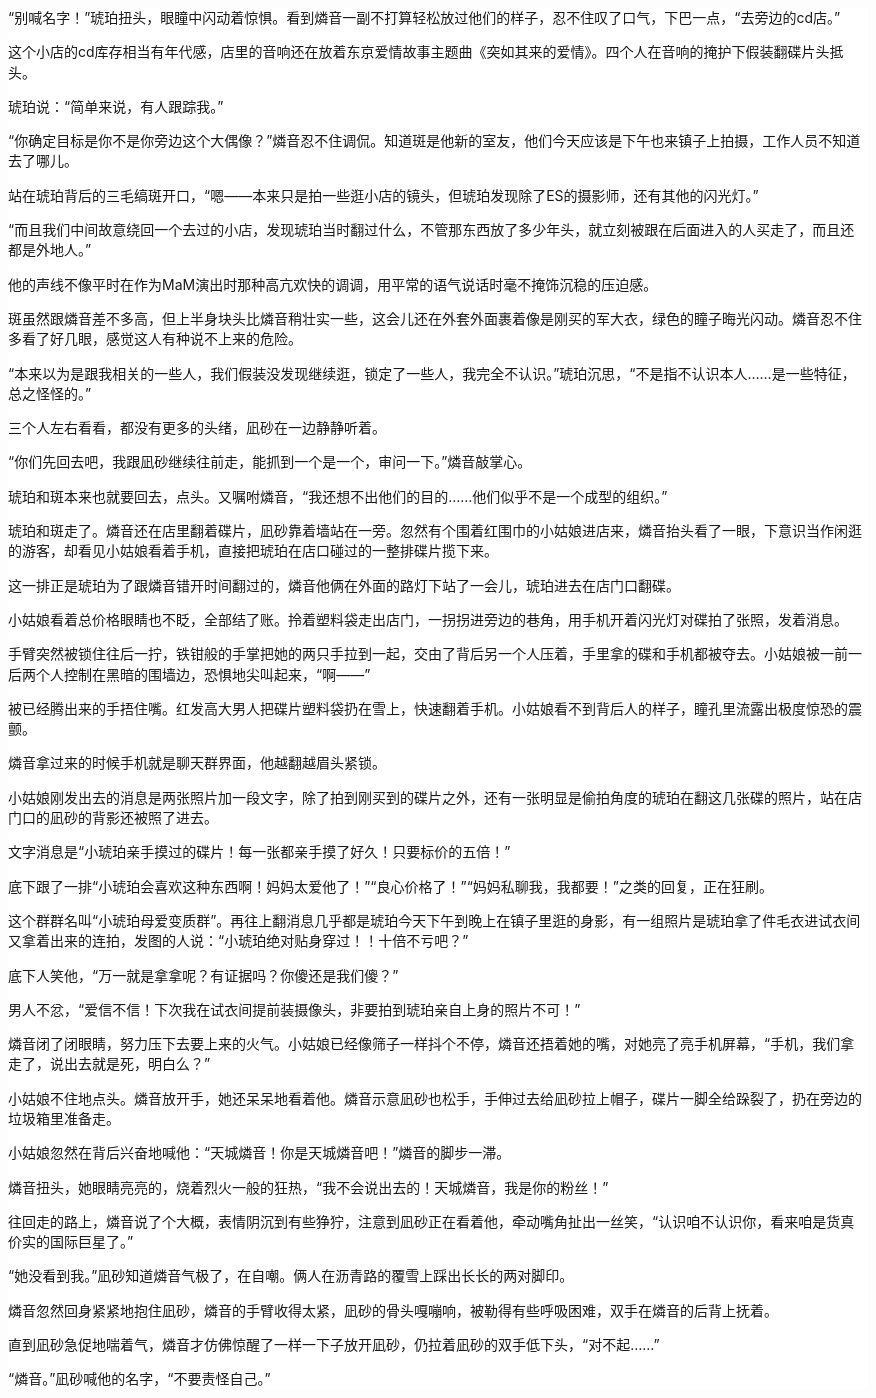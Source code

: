“别喊名字！”琥珀扭头，眼瞳中闪动着惊惧。看到燐音一副不打算轻松放过他们的样子，忍不住叹了口气，下巴一点，“去旁边的cd店。”

这个小店的cd库存相当有年代感，店里的音响还在放着东京爱情故事主题曲《突如其来的爱情》。四个人在音响的掩护下假装翻碟片头抵头。

琥珀说：“简单来说，有人跟踪我。”

“你确定目标是你不是你旁边这个大偶像？”燐音忍不住调侃。知道斑是他新的室友，他们今天应该是下午也来镇子上拍摄，工作人员不知道去了哪儿。

站在琥珀背后的三毛缟斑开口，“嗯——本来只是拍一些逛小店的镜头，但琥珀发现除了ES的摄影师，还有其他的闪光灯。”

“而且我们中间故意绕回一个去过的小店，发现琥珀当时翻过什么，不管那东西放了多少年头，就立刻被跟在后面进入的人买走了，而且还都是外地人。”

他的声线不像平时在作为MaM演出时那种高亢欢快的调调，用平常的语气说话时毫不掩饰沉稳的压迫感。

斑虽然跟燐音差不多高，但上半身块头比燐音稍壮实一些，这会儿还在外套外面裹着像是刚买的军大衣，绿色的瞳子晦光闪动。燐音忍不住多看了好几眼，感觉这人有种说不上来的危险。

“本来以为是跟我相关的一些人，我们假装没发现继续逛，锁定了一些人，我完全不认识。”琥珀沉思，“不是指不认识本人……是一些特征，总之怪怪的。”

三个人左右看看，都没有更多的头绪，凪砂在一边静静听着。

“你们先回去吧，我跟凪砂继续往前走，能抓到一个是一个，审问一下。”燐音敲掌心。

琥珀和斑本来也就要回去，点头。又嘱咐燐音，“我还想不出他们的目的……他们似乎不是一个成型的组织。”

琥珀和斑走了。燐音还在店里翻着碟片，凪砂靠着墙站在一旁。忽然有个围着红围巾的小姑娘进店来，燐音抬头看了一眼，下意识当作闲逛的游客，却看见小姑娘看着手机，直接把琥珀在店口碰过的一整排碟片揽下来。

这一排正是琥珀为了跟燐音错开时间翻过的，燐音他俩在外面的路灯下站了一会儿，琥珀进去在店门口翻碟。

小姑娘看着总价格眼睛也不眨，全部结了账。拎着塑料袋走出店门，一拐拐进旁边的巷角，用手机开着闪光灯对碟拍了张照，发着消息。

手臂突然被锁住往后一拧，铁钳般的手掌把她的两只手拉到一起，交由了背后另一个人压着，手里拿的碟和手机都被夺去。小姑娘被一前一后两个人控制在黑暗的围墙边，恐惧地尖叫起来，“啊——”

被已经腾出来的手捂住嘴。红发高大男人把碟片塑料袋扔在雪上，快速翻着手机。小姑娘看不到背后人的样子，瞳孔里流露出极度惊恐的震颤。

燐音拿过来的时候手机就是聊天群界面，他越翻越眉头紧锁。

小姑娘刚发出去的消息是两张照片加一段文字，除了拍到刚买到的碟片之外，还有一张明显是偷拍角度的琥珀在翻这几张碟的照片，站在店门口的凪砂的背影还被照了进去。

文字消息是“小琥珀亲手摸过的碟片！每一张都亲手摸了好久！只要标价的五倍！”

底下跟了一排“小琥珀会喜欢这种东西啊！妈妈太爱他了！”“良心价格了！”“妈妈私聊我，我都要！”之类的回复，正在狂刷。

这个群群名叫“小琥珀母爱变质群”。再往上翻消息几乎都是琥珀今天下午到晚上在镇子里逛的身影，有一组照片是琥珀拿了件毛衣进试衣间又拿着出来的连拍，发图的人说：“小琥珀绝对贴身穿过！！十倍不亏吧？”

底下人笑他，“万一就是拿拿呢？有证据吗？你傻还是我们傻？”

男人不忿，“爱信不信！下次我在试衣间提前装摄像头，非要拍到琥珀亲自上身的照片不可！”

燐音闭了闭眼睛，努力压下去要上来的火气。小姑娘已经像筛子一样抖个不停，燐音还捂着她的嘴，对她亮了亮手机屏幕，“手机，我们拿走了，说出去就是死，明白么？”

小姑娘不住地点头。燐音放开手，她还呆呆地看着他。燐音示意凪砂也松手，手伸过去给凪砂拉上帽子，碟片一脚全给跺裂了，扔在旁边的垃圾箱里准备走。

小姑娘忽然在背后兴奋地喊他：“天城燐音！你是天城燐音吧！”燐音的脚步一滞。

燐音扭头，她眼睛亮亮的，烧着烈火一般的狂热，“我不会说出去的！天城燐音，我是你的粉丝！”

往回走的路上，燐音说了个大概，表情阴沉到有些狰狞，注意到凪砂正在看着他，牵动嘴角扯出一丝笑，“认识咱不认识你，看来咱是货真价实的国际巨星了。”

“她没看到我。”凪砂知道燐音气极了，在自嘲。俩人在沥青路的覆雪上踩出长长的两对脚印。

燐音忽然回身紧紧地抱住凪砂，燐音的手臂收得太紧，凪砂的骨头嘎嘣响，被勒得有些呼吸困难，双手在燐音的后背上抚着。

直到凪砂急促地喘着气，燐音才仿佛惊醒了一样一下子放开凪砂，仍拉着凪砂的双手低下头，“对不起……”

“燐音。”凪砂喊他的名字，“不要责怪自己。”
